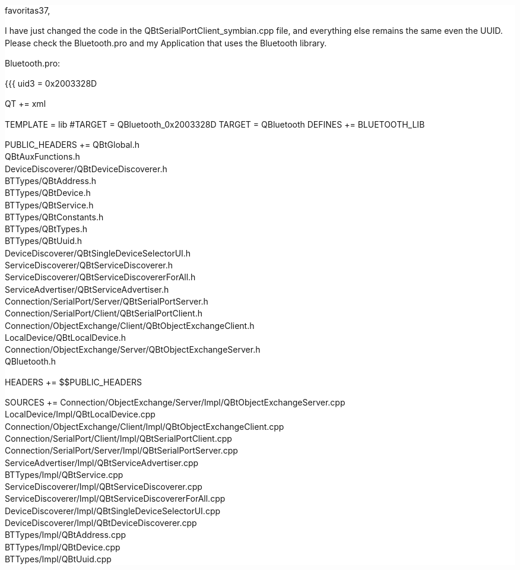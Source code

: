 favoritas37,

I have just changed the code in the QBtSerialPortClient_symbian.cpp file, and everything else remains the same even the UUID. Please check the Bluetooth.pro and my Application that uses the Bluetooth library.

Bluetooth.pro:

{{{
uid3 = 0x2003328D

QT += xml

TEMPLATE = lib
#TARGET   = QBluetooth_0x2003328D
TARGET   = QBluetooth
DEFINES  += BLUETOOTH_LIB

PUBLIC_HEADERS += QBtGlobal.h \
    QBtAuxFunctions.h \
        DeviceDiscoverer/QBtDeviceDiscoverer.h \
    BTTypes/QBtAddress.h \
    BTTypes/QBtDevice.h \
    BTTypes/QBtService.h \
    BTTypes/QBtConstants.h \
    BTTypes/QBtTypes.h \
    BTTypes/QBtUuid.h \
    DeviceDiscoverer/QBtSingleDeviceSelectorUI.h \
    ServiceDiscoverer/QBtServiceDiscoverer.h \
    ServiceDiscoverer/QBtServiceDiscovererForAll.h \
    ServiceAdvertiser/QBtServiceAdvertiser.h \
    Connection/SerialPort/Server/QBtSerialPortServer.h \
    Connection/SerialPort/Client/QBtSerialPortClient.h \
    Connection/ObjectExchange/Client/QBtObjectExchangeClient.h \
    LocalDevice/QBtLocalDevice.h \
    Connection/ObjectExchange/Server/QBtObjectExchangeServer.h \
    QBluetooth.h

HEADERS += $$PUBLIC_HEADERS


SOURCES += Connection/ObjectExchange/Server/Impl/QBtObjectExchangeServer.cpp \
    LocalDevice/Impl/QBtLocalDevice.cpp \
    Connection/ObjectExchange/Client/Impl/QBtObjectExchangeClient.cpp \
    Connection/SerialPort/Client/Impl/QBtSerialPortClient.cpp \
    Connection/SerialPort/Server/Impl/QBtSerialPortServer.cpp \
    ServiceAdvertiser/Impl/QBtServiceAdvertiser.cpp \
    BTTypes/Impl/QBtService.cpp \
    ServiceDiscoverer/Impl/QBtServiceDiscoverer.cpp \
    ServiceDiscoverer/Impl/QBtServiceDiscovererForAll.cpp \
    DeviceDiscoverer/Impl/QBtSingleDeviceSelectorUI.cpp \
    DeviceDiscoverer/Impl/QBtDeviceDiscoverer.cpp \
    BTTypes/Impl/QBtAddress.cpp \
    BTTypes/Impl/QBtDevice.cpp \
    BTTypes/Impl/QBtUuid.cpp
